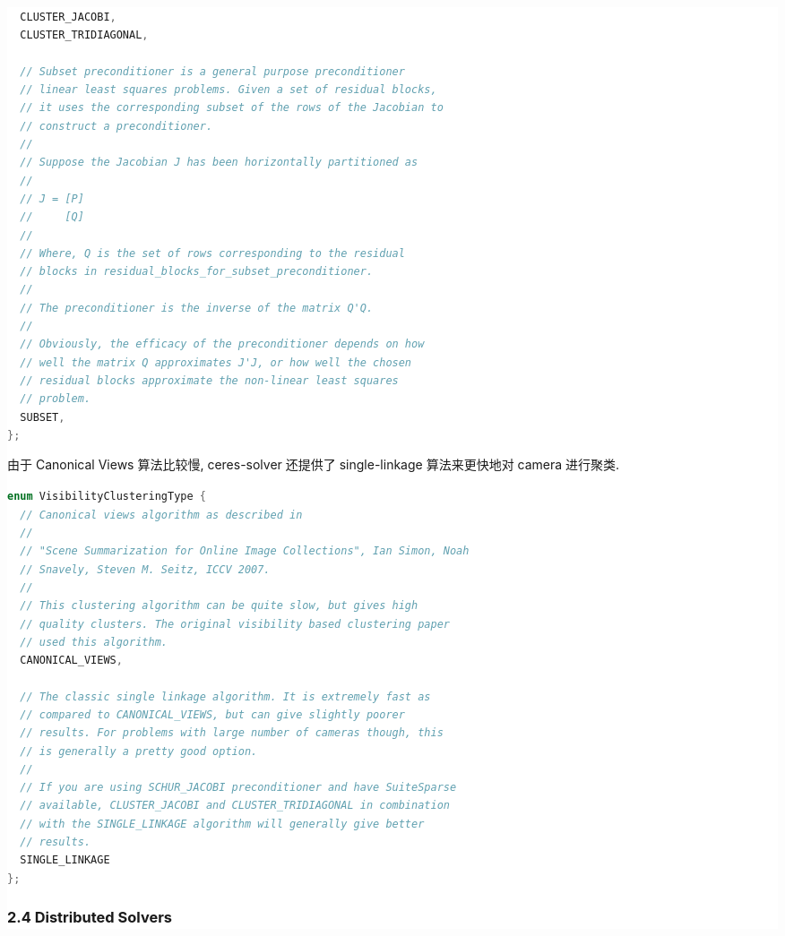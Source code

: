 ```C++
  CLUSTER_JACOBI,
  CLUSTER_TRIDIAGONAL,

  // Subset preconditioner is a general purpose preconditioner
  // linear least squares problems. Given a set of residual blocks,
  // it uses the corresponding subset of the rows of the Jacobian to
  // construct a preconditioner.
  //
  // Suppose the Jacobian J has been horizontally partitioned as
  //
  // J = [P]
  //     [Q]
  //
  // Where, Q is the set of rows corresponding to the residual
  // blocks in residual_blocks_for_subset_preconditioner.
  //
  // The preconditioner is the inverse of the matrix Q'Q.
  //
  // Obviously, the efficacy of the preconditioner depends on how
  // well the matrix Q approximates J'J, or how well the chosen
  // residual blocks approximate the non-linear least squares
  // problem.
  SUBSET,
};
```

由于 Canonical Views 算法比较慢, ceres-solver 还提供了 single-linkage 算法来更快地对 camera 进行聚类.
```C++
enum VisibilityClusteringType {
  // Canonical views algorithm as described in
  //
  // "Scene Summarization for Online Image Collections", Ian Simon, Noah
  // Snavely, Steven M. Seitz, ICCV 2007.
  //
  // This clustering algorithm can be quite slow, but gives high
  // quality clusters. The original visibility based clustering paper
  // used this algorithm.
  CANONICAL_VIEWS,

  // The classic single linkage algorithm. It is extremely fast as
  // compared to CANONICAL_VIEWS, but can give slightly poorer
  // results. For problems with large number of cameras though, this
  // is generally a pretty good option.
  //
  // If you are using SCHUR_JACOBI preconditioner and have SuiteSparse
  // available, CLUSTER_JACOBI and CLUSTER_TRIDIAGONAL in combination
  // with the SINGLE_LINKAGE algorithm will generally give better
  // results.
  SINGLE_LINKAGE
};
```

### 2.4 Distributed Solvers